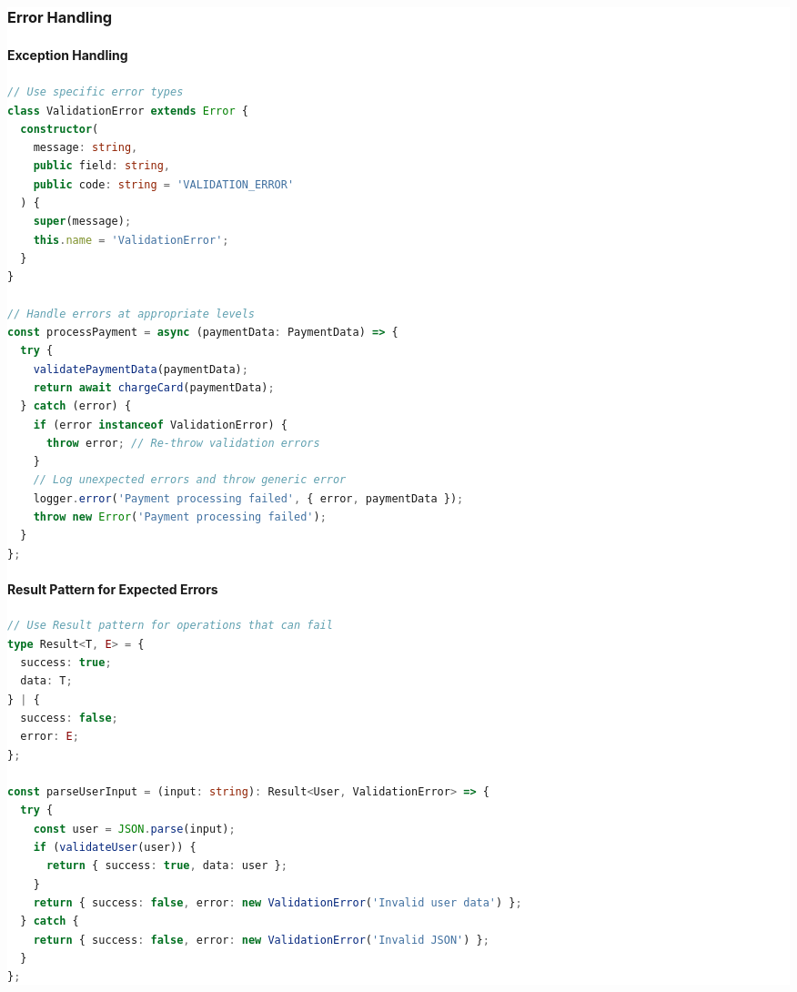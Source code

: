 ### Error Handling

#### Exception Handling
```typescript
// Use specific error types
class ValidationError extends Error {
  constructor(
    message: string,
    public field: string,
    public code: string = 'VALIDATION_ERROR'
  ) {
    super(message);
    this.name = 'ValidationError';
  }
}

// Handle errors at appropriate levels
const processPayment = async (paymentData: PaymentData) => {
  try {
    validatePaymentData(paymentData);
    return await chargeCard(paymentData);
  } catch (error) {
    if (error instanceof ValidationError) {
      throw error; // Re-throw validation errors
    }
    // Log unexpected errors and throw generic error
    logger.error('Payment processing failed', { error, paymentData });
    throw new Error('Payment processing failed');
  }
};
```

#### Result Pattern for Expected Errors
```typescript
// Use Result pattern for operations that can fail
type Result<T, E> = {
  success: true;
  data: T;
} | {
  success: false;
  error: E;
};

const parseUserInput = (input: string): Result<User, ValidationError> => {
  try {
    const user = JSON.parse(input);
    if (validateUser(user)) {
      return { success: true, data: user };
    }
    return { success: false, error: new ValidationError('Invalid user data') };
  } catch {
    return { success: false, error: new ValidationError('Invalid JSON') };
  }
};
```
